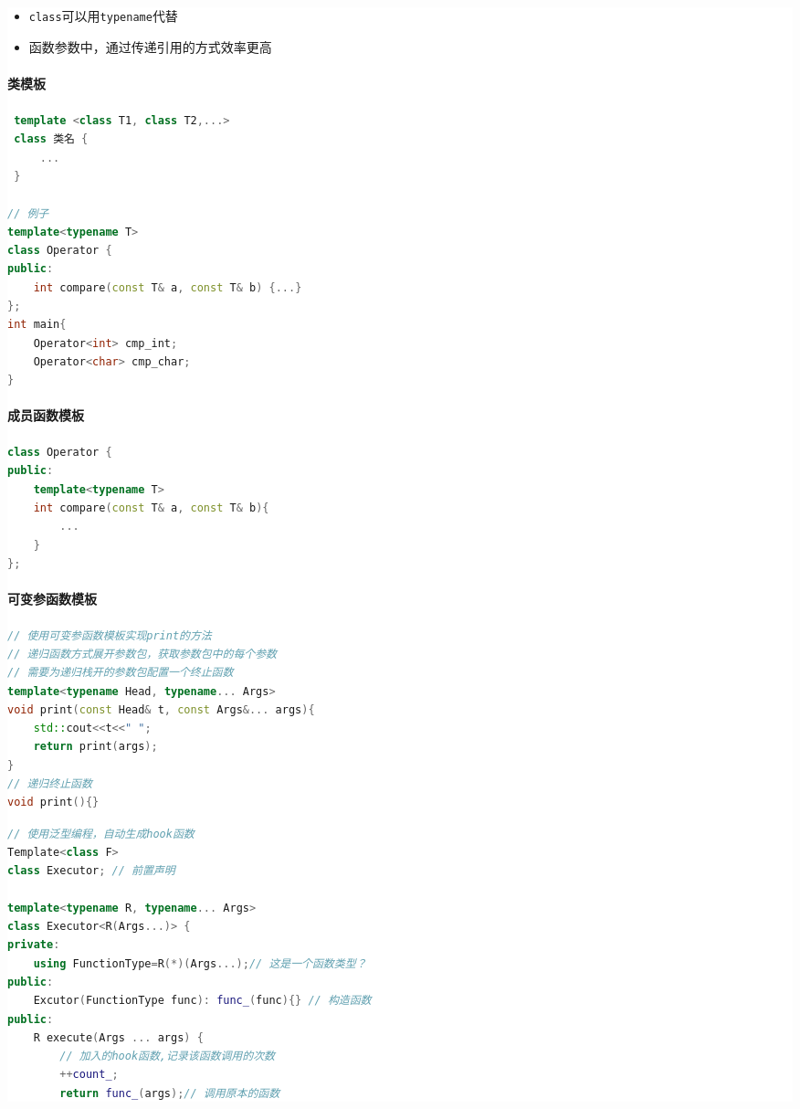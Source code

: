 - `class`可以用`typename`代替

- 函数参数中，通过传递引用的方式效率更高

#### 类模板

```C++
 template <class T1, class T2,...>
 class 类名 {
     ...
 }

// 例子
template<typename T>
class Operator {
public:
    int compare(const T& a, const T& b) {...}
};
int main{
    Operator<int> cmp_int;
    Operator<char> cmp_char;
}
```

#### 成员函数模板

```C++
class Operator {
public:
    template<typename T>
    int compare(const T& a, const T& b){
        ...
    }
};
```

#### 可变参函数模板

```C++
// 使用可变参函数模板实现print的方法
// 递归函数方式展开参数包，获取参数包中的每个参数
// 需要为递归栈开的参数包配置一个终止函数
template<typename Head, typename... Args>
void print(const Head& t, const Args&... args){
    std::cout<<t<<" ";
    return print(args);
}
// 递归终止函数
void print(){}
```

```C++
// 使用泛型编程，自动生成hook函数
Template<class F>
class Executor; // 前置声明

template<typename R, typename... Args>
class Executor<R(Args...)> {
private:
    using FunctionType=R(*)(Args...);// 这是一个函数类型？
public:
    Excutor(FunctionType func): func_(func){} // 构造函数
public:
    R execute(Args ... args) {
        // 加入的hook函数,记录该函数调用的次数
        ++count_;
        return func_(args);// 调用原本的函数
```